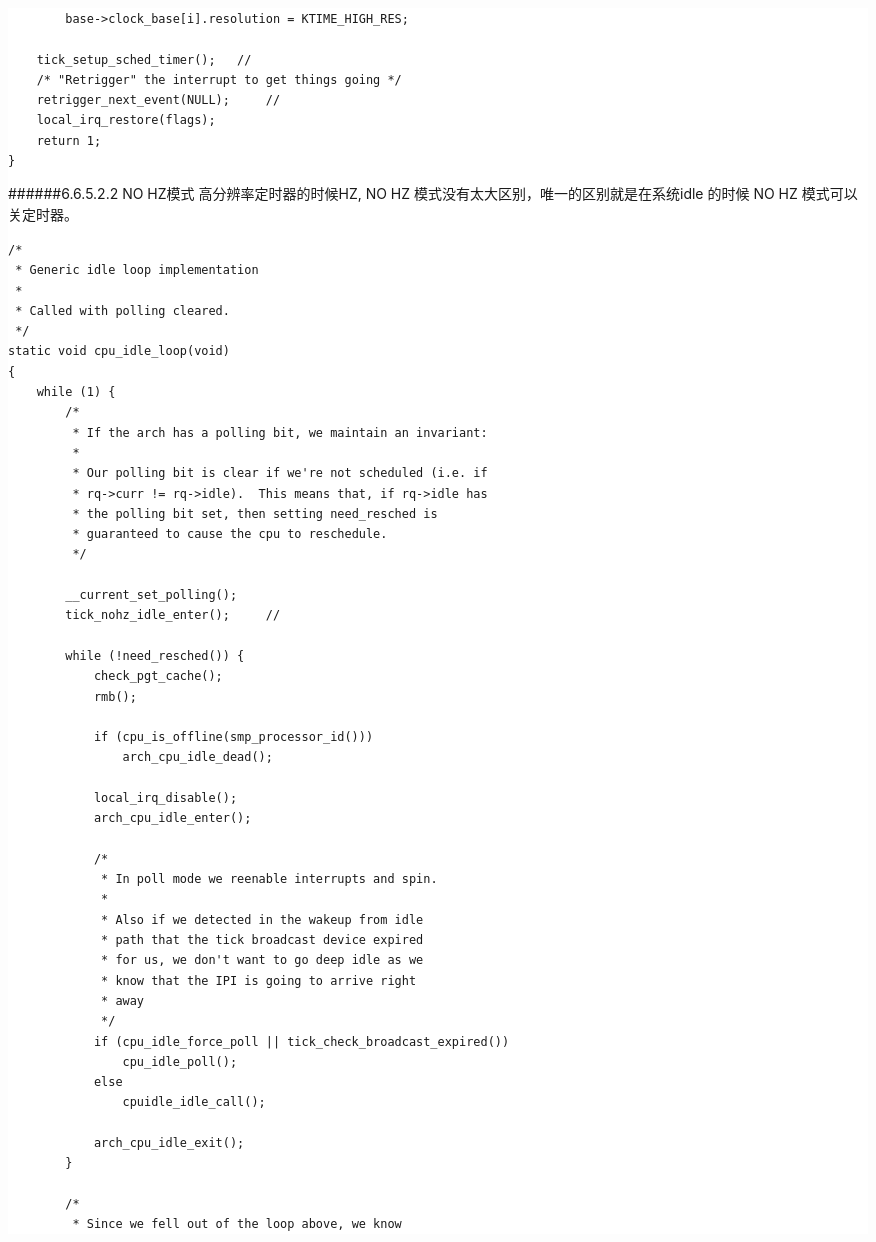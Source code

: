```
		base->clock_base[i].resolution = KTIME_HIGH_RES;

	tick_setup_sched_timer();   //
	/* "Retrigger" the interrupt to get things going */
	retrigger_next_event(NULL);     //
	local_irq_restore(flags);
	return 1;
}
```

######6.6.5.2.2	NO HZ模式
高分辨率定时器的时候HZ, NO HZ 模式没有太大区别，唯一的区别就是在系统idle 的时候
NO HZ 模式可以关定时器。

```
/*
 * Generic idle loop implementation
 *
 * Called with polling cleared.
 */
static void cpu_idle_loop(void)
{
	while (1) {
		/*
		 * If the arch has a polling bit, we maintain an invariant:
		 *
		 * Our polling bit is clear if we're not scheduled (i.e. if
		 * rq->curr != rq->idle).  This means that, if rq->idle has
		 * the polling bit set, then setting need_resched is
		 * guaranteed to cause the cpu to reschedule.
		 */

		__current_set_polling();
		tick_nohz_idle_enter();     //

		while (!need_resched()) {
			check_pgt_cache();
			rmb();

			if (cpu_is_offline(smp_processor_id()))
				arch_cpu_idle_dead();

			local_irq_disable();
			arch_cpu_idle_enter();

			/*
			 * In poll mode we reenable interrupts and spin.
			 *
			 * Also if we detected in the wakeup from idle
			 * path that the tick broadcast device expired
			 * for us, we don't want to go deep idle as we
			 * know that the IPI is going to arrive right
			 * away
			 */
			if (cpu_idle_force_poll || tick_check_broadcast_expired())
				cpu_idle_poll();
			else
				cpuidle_idle_call();

			arch_cpu_idle_exit();
		}

		/*
		 * Since we fell out of the loop above, we know
```